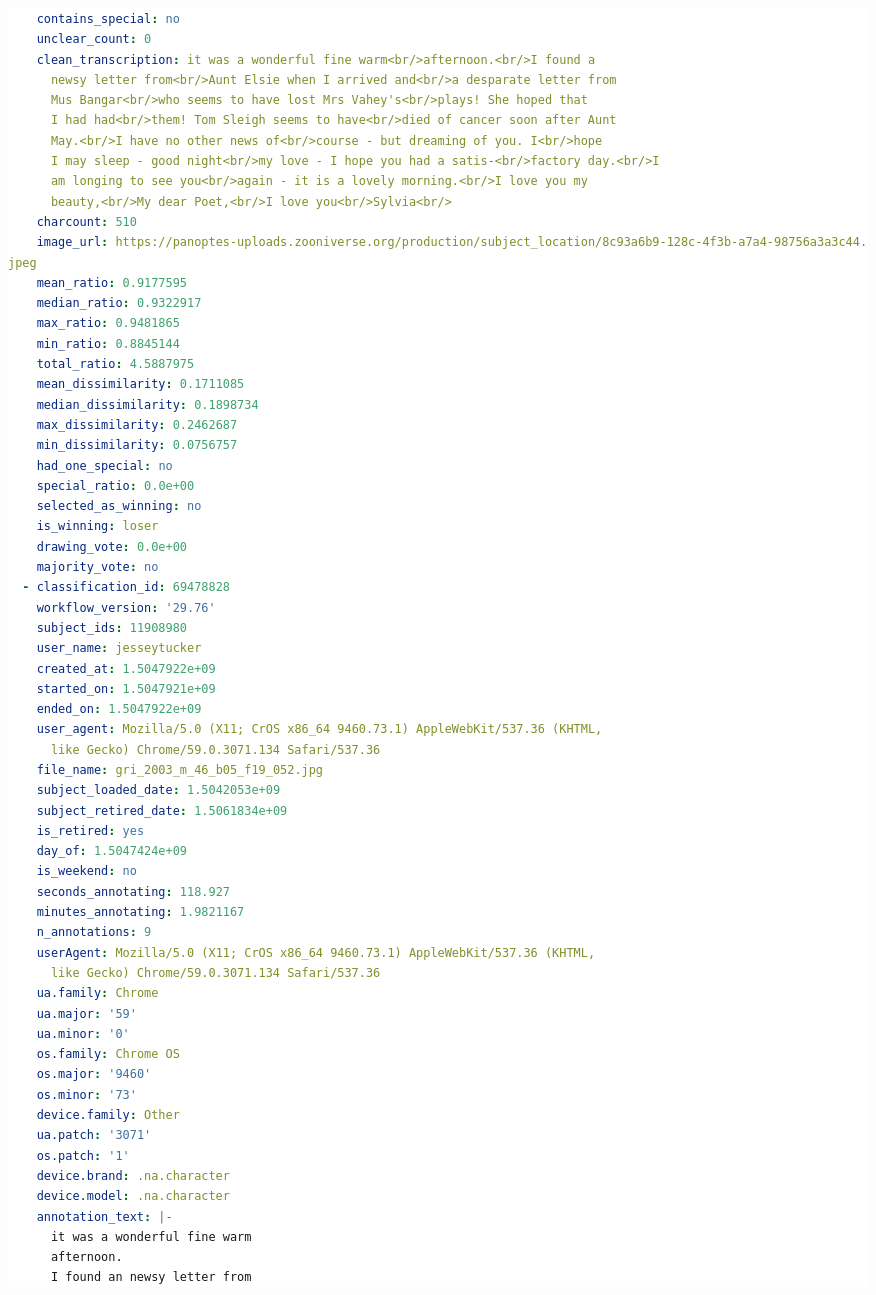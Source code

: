 ```yaml
    contains_special: no
    unclear_count: 0
    clean_transcription: it was a wonderful fine warm<br/>afternoon.<br/>I found a
      newsy letter from<br/>Aunt Elsie when I arrived and<br/>a desparate letter from
      Mus Bangar<br/>who seems to have lost Mrs Vahey's<br/>plays! She hoped that
      I had had<br/>them! Tom Sleigh seems to have<br/>died of cancer soon after Aunt
      May.<br/>I have no other news of<br/>course - but dreaming of you. I<br/>hope
      I may sleep - good night<br/>my love - I hope you had a satis-<br/>factory day.<br/>I
      am longing to see you<br/>again - it is a lovely morning.<br/>I love you my
      beauty,<br/>My dear Poet,<br/>I love you<br/>Sylvia<br/>
    charcount: 510
    image_url: https://panoptes-uploads.zooniverse.org/production/subject_location/8c93a6b9-128c-4f3b-a7a4-98756a3a3c44.jpeg
    mean_ratio: 0.9177595
    median_ratio: 0.9322917
    max_ratio: 0.9481865
    min_ratio: 0.8845144
    total_ratio: 4.5887975
    mean_dissimilarity: 0.1711085
    median_dissimilarity: 0.1898734
    max_dissimilarity: 0.2462687
    min_dissimilarity: 0.0756757
    had_one_special: no
    special_ratio: 0.0e+00
    selected_as_winning: no
    is_winning: loser
    drawing_vote: 0.0e+00
    majority_vote: no
  - classification_id: 69478828
    workflow_version: '29.76'
    subject_ids: 11908980
    user_name: jesseytucker
    created_at: 1.5047922e+09
    started_on: 1.5047921e+09
    ended_on: 1.5047922e+09
    user_agent: Mozilla/5.0 (X11; CrOS x86_64 9460.73.1) AppleWebKit/537.36 (KHTML,
      like Gecko) Chrome/59.0.3071.134 Safari/537.36
    file_name: gri_2003_m_46_b05_f19_052.jpg
    subject_loaded_date: 1.5042053e+09
    subject_retired_date: 1.5061834e+09
    is_retired: yes
    day_of: 1.5047424e+09
    is_weekend: no
    seconds_annotating: 118.927
    minutes_annotating: 1.9821167
    n_annotations: 9
    userAgent: Mozilla/5.0 (X11; CrOS x86_64 9460.73.1) AppleWebKit/537.36 (KHTML,
      like Gecko) Chrome/59.0.3071.134 Safari/537.36
    ua.family: Chrome
    ua.major: '59'
    ua.minor: '0'
    os.family: Chrome OS
    os.major: '9460'
    os.minor: '73'
    device.family: Other
    ua.patch: '3071'
    os.patch: '1'
    device.brand: .na.character
    device.model: .na.character
    annotation_text: |-
      it was a wonderful fine warm
      afternoon.
      I found an newsy letter from
```